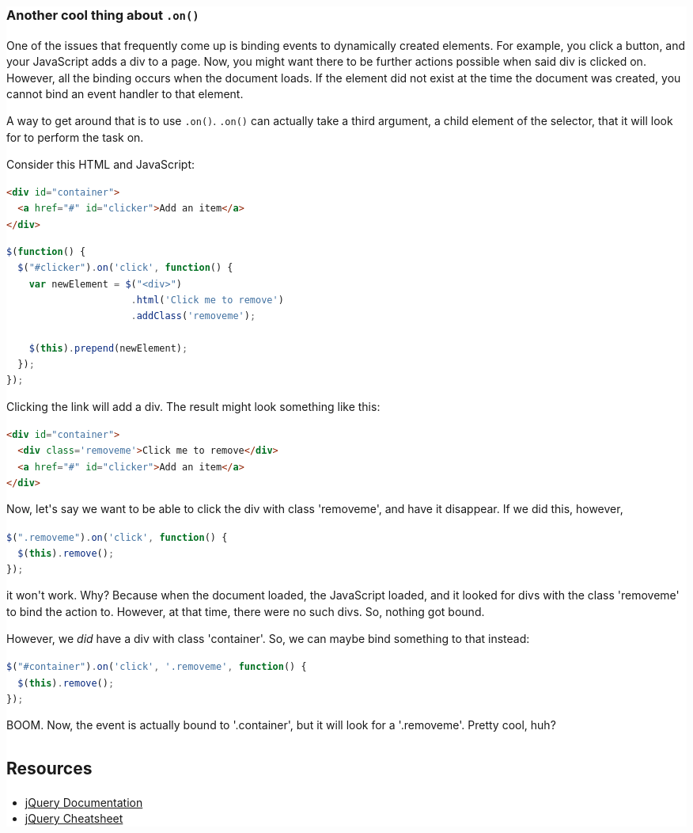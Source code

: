 ### Another cool thing about `.on()`

One of the issues that frequently come up is binding events to dynamically created elements. For example, you click a button, and your JavaScript adds a div to a page. Now, you might want there to be further actions possible when said div is clicked on. However, all the binding occurs when the document loads. If the element did not exist at the time the document was created, you cannot bind an event handler to that element.

A way to get around that is to use `.on()`. `.on()` can actually take a third argument, a child element of the selector, that it will look for to perform the task on.

Consider this HTML and JavaScript:

```html
<div id="container">
  <a href="#" id="clicker">Add an item</a>
</div> 
```

```javascript
$(function() {
  $("#clicker").on('click', function() {
    var newElement = $("<div>")
                      .html('Click me to remove')
                      .addClass('removeme');

    $(this).prepend(newElement);
  });
});
```

Clicking the link will add a div. The result might look something like this:

```html
<div id="container">
  <div class='removeme'>Click me to remove</div>
  <a href="#" id="clicker">Add an item</a>
</div>
```

Now, let's say we want to be able to click the div with class 'removeme', and have it disappear. If we did this, however,

```javascript
$(".removeme").on('click', function() {
  $(this).remove();
});
```

it won't work. Why? Because when the document loaded, the JavaScript loaded, and it looked for divs with the class 'removeme' to bind the action to. However, at that time, there were no such divs. So, nothing got bound.

However, we *did* have a div with class 'container'. So, we can maybe bind something to that instead:

```javascript
$("#container").on('click', '.removeme', function() {
  $(this).remove();
});
```

BOOM. Now, the event is actually bound to '.container', but it will look for a '.removeme'. Pretty cool, huh?

## Resources

* [jQuery Documentation](http://api.jquery.com/)
* [jQuery Cheatsheet](http://oscarotero.com/jquery/)
